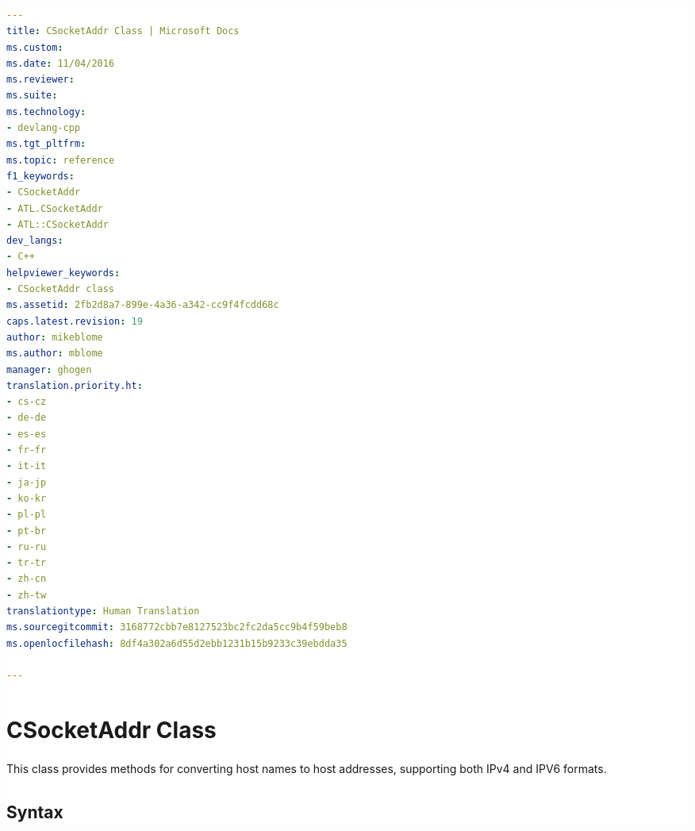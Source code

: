 ```yaml
---
title: CSocketAddr Class | Microsoft Docs
ms.custom: 
ms.date: 11/04/2016
ms.reviewer: 
ms.suite: 
ms.technology:
- devlang-cpp
ms.tgt_pltfrm: 
ms.topic: reference
f1_keywords:
- CSocketAddr
- ATL.CSocketAddr
- ATL::CSocketAddr
dev_langs:
- C++
helpviewer_keywords:
- CSocketAddr class
ms.assetid: 2fb2d8a7-899e-4a36-a342-cc9f4fcdd68c
caps.latest.revision: 19
author: mikeblome
ms.author: mblome
manager: ghogen
translation.priority.ht:
- cs-cz
- de-de
- es-es
- fr-fr
- it-it
- ja-jp
- ko-kr
- pl-pl
- pt-br
- ru-ru
- tr-tr
- zh-cn
- zh-tw
translationtype: Human Translation
ms.sourcegitcommit: 3168772cbb7e8127523bc2fc2da5cc9b4f59beb8
ms.openlocfilehash: 8df4a302a6d55d2ebb1231b15b9233c39ebdda35

---
```

# CSocketAddr Class
This class provides methods for converting host names to host addresses, supporting both IPv4 and IPV6 formats.  
  
## Syntax  
  